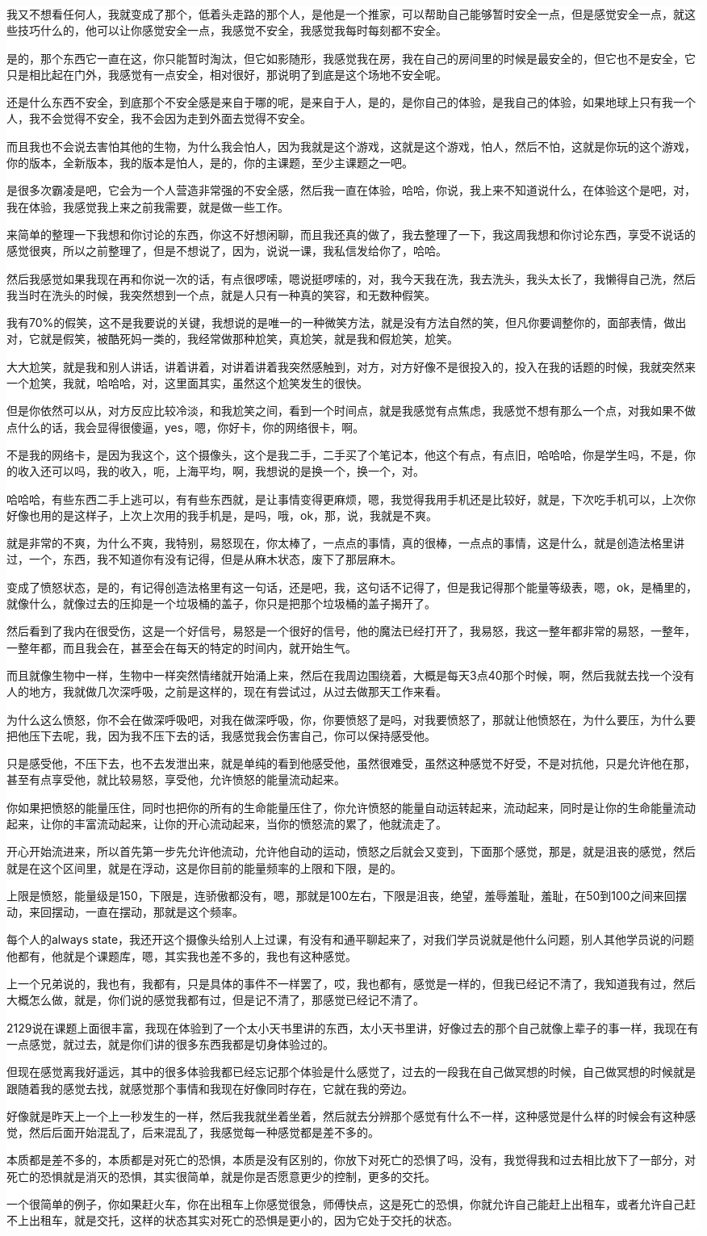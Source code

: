 我又不想看任何人，我就变成了那个，低着头走路的那个人，是他是一个推家，可以帮助自己能够暂时安全一点，但是感觉安全一点，就这些技巧什么的，他可以让你感觉安全一点，我感觉不安全，我感觉我每时每刻都不安全。

是的，那个东西它一直在这，你只能暂时淘汰，但它如影随形，我感觉我在房，我在自己的房间里的时候是最安全的，但它也不是安全，它只是相比起在门外，我感觉有一点安全，相对很好，那说明了到底是这个场地不安全呢。

还是什么东西不安全，到底那个不安全感是来自于哪的呢，是来自于人，是的，是你自己的体验，是我自己的体验，如果地球上只有我一个人，我不会觉得不安全，我不会因为走到外面去觉得不安全。

而且我也不会说去害怕其他的生物，为什么我会怕人，因为我就是这个游戏，这就是这个游戏，怕人，然后不怕，这就是你玩的这个游戏，你的版本，全新版本，我的版本是怕人，是的，你的主课题，至少主课题之一吧。

是很多次霸凌是吧，它会为一个人营造非常强的不安全感，然后我一直在体验，哈哈，你说，我上来不知道说什么，在体验这个是吧，对，我在体验，我感觉我上来之前我需要，就是做一些工作。

来简单的整理一下我想和你讨论的东西，你这不好想闲聊，而且我还真的做了，我去整理了一下，我这周我想和你讨论东西，享受不说话的感觉很爽，所以之前整理了，但是不想说了，因为，说说一课，我私信发给你了，哈哈。

然后我感觉如果我现在再和你说一次的话，有点很啰嗦，嗯说挺啰嗦的，对，我今天我在洗，我去洗头，我头太长了，我懒得自己洗，然后我当时在洗头的时候，我突然想到一个点，就是人只有一种真的笑容，和无数种假笑。

我有70%的假笑，这不是我要说的关键，我想说的是唯一的一种微笑方法，就是没有方法自然的笑，但凡你要调整你的，面部表情，做出对，它就是假笑，被酷死妈一类的，我经常做那种尬笑，真尬笑，就是我和假尬笑，尬笑。

大大尬笑，就是我和别人讲话，讲着讲着，对讲着讲着我突然感触到，对方，对方好像不是很投入的，投入在我的话题的时候，我就突然来一个尬笑，我就，哈哈哈，对，这里面其实，虽然这个尬笑发生的很快。

但是你依然可以从，对方反应比较冷淡，和我尬笑之间，看到一个时间点，就是我感觉有点焦虑，我感觉不想有那么一个点，对我如果不做点什么的话，我会显得很傻逼，yes，嗯，你好卡，你的网络很卡，啊。

不是我的网络卡，是因为我这个，这个摄像头，这个是我二手，二手买了个笔记本，他这个有点，有点旧，哈哈哈，你是学生吗，不是，你的收入还可以吗，我的收入，呃，上海平均，啊，我想说的是换一个，换一个，对。

哈哈哈，有些东西二手上逃可以，有有些东西就，是让事情变得更麻烦，嗯，我觉得我用手机还是比较好，就是，下次吃手机可以，上次你好像也用的是这样子，上次上次用的我手机是，是吗，哦，ok，那，说，我就是不爽。

就是非常的不爽，为什么不爽，我特别，易怒现在，你太棒了，一点点的事情，真的很棒，一点点的事情，这是什么，就是创造法格里讲过，一个，东西，我不知道你有没有记得，但是从麻木状态，废下了那层麻木。

变成了愤怒状态，是的，有记得创造法格里有这一句话，还是吧，我，这句话不记得了，但是我记得那个能量等级表，嗯，ok，是桶里的，就像什么，就像过去的压抑是一个垃圾桶的盖子，你只是把那个垃圾桶的盖子揭开了。

然后看到了我内在很受伤，这是一个好信号，易怒是一个很好的信号，他的魔法已经打开了，我易怒，我这一整年都非常的易怒，一整年，一整年都，而且我会在，甚至会在每天的特定的时间内，就开始生气。

而且就像生物中一样，生物中一样突然情绪就开始涌上来，然后在我周边围绕着，大概是每天3点40那个时候，啊，然后我就去找一个没有人的地方，我就做几次深呼吸，之前是这样的，现在有尝试过，从过去做那天工作来看。

为什么这么愤怒，你不会在做深呼吸吧，对我在做深呼吸，你，你要愤怒了是吗，对我要愤怒了，那就让他愤怒在，为什么要压，为什么要把他压下去呢，我，因为我不压下去的话，我感觉我会伤害自己，你可以保持感受他。

只是感受他，不压下去，也不去发泄出来，就是单纯的看到他感受他，虽然很难受，虽然这种感觉不好受，不是对抗他，只是允许他在那，甚至有点享受他，就比较易怒，享受他，允许愤怒的能量流动起来。

你如果把愤怒的能量压住，同时也把你的所有的生命能量压住了，你允许愤怒的能量自动运转起来，流动起来，同时是让你的生命能量流动起来，让你的丰富流动起来，让你的开心流动起来，当你的愤怒流的累了，他就流走了。

开心开始流进来，所以首先第一步先允许他流动，允许他自动的运动，愤怒之后就会又变到，下面那个感觉，那是，就是沮丧的感觉，然后就是在这个区间里，就是在浮动，这是你目前的能量频率的上限和下限，是的。

上限是愤怒，能量级是150，下限是，连骄傲都没有，嗯，那就是100左右，下限是沮丧，绝望，羞辱羞耻，羞耻，在50到100之间来回摆动，来回摆动，一直在摆动，那就是这个频率。

每个人的always state，我还开这个摄像头给别人上过课，有没有和通平聊起来了，对我们学员说就是他什么问题，别人其他学员说的问题他都有，他就是个课题库，嗯，其实我也差不多的，我也有这种感觉。

上一个兄弟说的，我也有，我都有，只是具体的事件不一样罢了，哎，我也都有，感觉是一样的，但我已经记不清了，我知道我有过，然后大概怎么做，就是，你们说的感觉我都有过，但是记不清了，那感觉已经记不清了。

2129说在课题上面很丰富，我现在体验到了一个太小天书里讲的东西，太小天书里讲，好像过去的那个自己就像上辈子的事一样，我现在有一点感觉，就过去，就是你们讲的很多东西我都是切身体验过的。

但现在感觉离我好遥远，其中的很多体验我都已经忘记那个体验是什么感觉了，过去的一段我在自己做冥想的时候，自己做冥想的时候就是跟随着我的感觉去找，就感觉那个事情和我现在好像同时存在，它就在我的旁边。

好像就是昨天上一个上一秒发生的一样，然后我我就坐着坐着，然后就去分辨那个感觉有什么不一样，这种感觉是什么样的时候会有这种感觉，然后后面开始混乱了，后来混乱了，我感觉每一种感觉都是差不多的。

本质都是差不多的，本质都是对死亡的恐惧，本质是没有区别的，你放下对死亡的恐惧了吗，没有，我觉得我和过去相比放下了一部分，对死亡的恐惧就是消灭的恐惧，其实很简单，就是你是否愿意更少的控制，更多的交托。

一个很简单的例子，你如果赶火车，你在出租车上你感觉很急，师傅快点，这是死亡的恐惧，你就允许自己能赶上出租车，或者允许自己赶不上出租车，就是交托，这样的状态其实对死亡的恐惧是更小的，因为它处于交托的状态。
